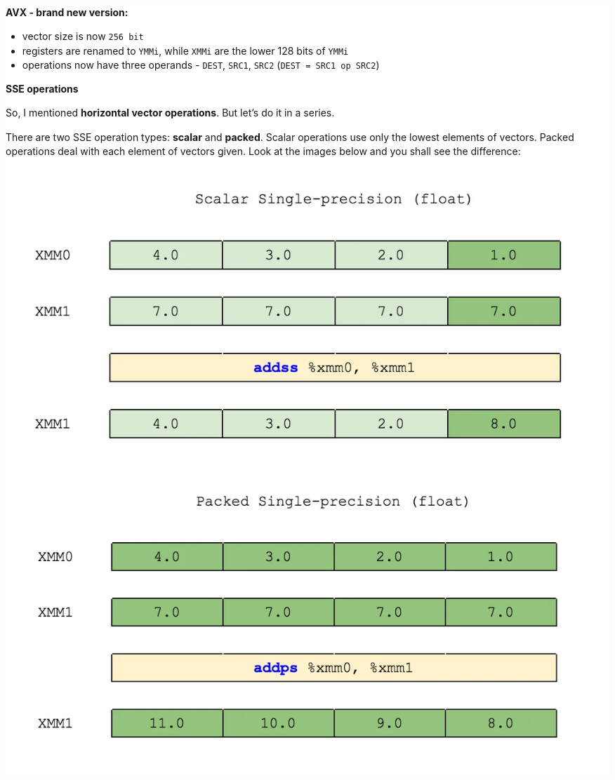 **AVX - brand new version:**

*   vector size is now `256 bit`
*   registers are renamed to `YMMi`, while `XMMi` are the lower 128 bits of `YMMi`
*   operations now have three operands - `DEST`, `SRC1`, `SRC2` (`DEST = SRC1 op SRC2`)

**SSE operations**

So, I mentioned **horizontal vector operations**. But let’s do it in a series.

There are two SSE operation types: **scalar** and **packed**. Scalar operations use only the lowest elements of vectors. Packed operations deal with each element of vectors given. Look at the images below and you shall see the difference:

<div>
    <img src="/images/sse-optimizations/addss.webp" loading="lazy" alt="">
</div>

<div>
    <img src="/images/sse-optimizations/addps.webp" loading="lazy" alt="">
</div>
